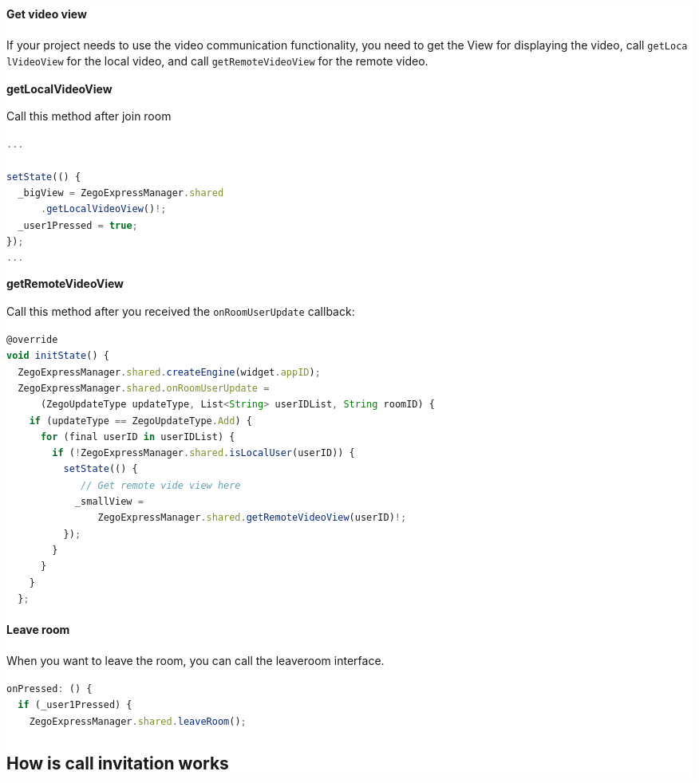 #### Get video view

If your project needs to use the video communication functionality, you need to get the View for displaying the video, call `getLocalVideoView` for the local video, and call `getRemoteVideoView` for the remote video.

**getLocalVideoView**

Call this method after join room

```js
...

setState(() {
  _bigView = ZegoExpressManager.shared
      .getLocalVideoView()!;
  _user1Pressed = true;
});
...
```

**getRemoteVideoView**

Call this method after you received the `onRoomUserUpdate` callback:

```js
@override
void initState() {
  ZegoExpressManager.shared.createEngine(widget.appID);
  ZegoExpressManager.shared.onRoomUserUpdate =
      (ZegoUpdateType updateType, List<String> userIDList, String roomID) {
    if (updateType == ZegoUpdateType.Add) {
      for (final userID in userIDList) {
        if (!ZegoExpressManager.shared.isLocalUser(userID)) {
          setState(() {
             // Get remote vide view here
            _smallView =
                ZegoExpressManager.shared.getRemoteVideoView(userID)!;
          });
        }
      }
    }
  };
```

#### Leave room

When you want to leave the room, you can call the leaveroom interface.

```js
onPressed: () {
  if (_user1Pressed) {
    ZegoExpressManager.shared.leaveRoom();
```


## How is call invitation works
